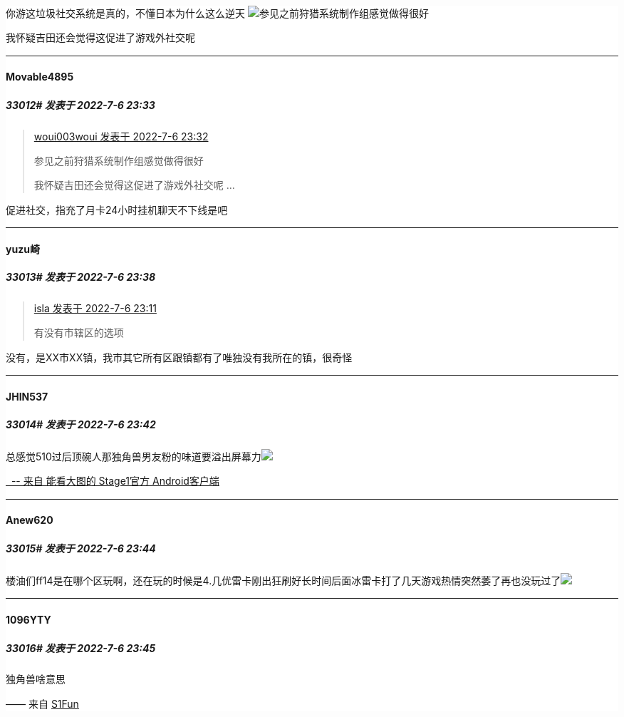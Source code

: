 你游这垃圾社交系统是真的，不懂日本为什么这么逆天</blockquote>
<img src="https://static.saraba1st.com/image/smiley/face2017/255.png" referrerpolicy="no-referrer">参见之前狩猎系统制作组感觉做得很好

我怀疑吉田还会觉得这促进了游戏外社交呢

*****

####  Movable4895  
##### 33012#       发表于 2022-7-6 23:33

<blockquote><a href="httphttps://bbs.saraba1st.com/2b/forum.php?mod=redirect&amp;goto=findpost&amp;pid=56552915&amp;ptid=2074554" target="_blank">woui003woui 发表于 2022-7-6 23:32</a>

参见之前狩猎系统制作组感觉做得很好

我怀疑吉田还会觉得这促进了游戏外社交呢 ...</blockquote>
促进社交，指充了月卡24小时挂机聊天不下线是吧

*****

####  yuzu崎  
##### 33013#       发表于 2022-7-6 23:38

<blockquote><a href="httphttps://bbs.saraba1st.com/2b/forum.php?mod=redirect&amp;goto=findpost&amp;pid=56552697&amp;ptid=2074554" target="_blank">isla 发表于 2022-7-6 23:11</a>

有没有市辖区的选项</blockquote>
没有，是XX市XX镇，我市其它所有区跟镇都有了唯独没有我所在的镇，很奇怪



*****

####  JHIN537  
##### 33014#       发表于 2022-7-6 23:42

总感觉510过后顶碗人那独角兽男友粉的味道要溢出屏幕力<img src="https://static.saraba1st.com/image/smiley/face2017/139.png" referrerpolicy="no-referrer">

[  -- 来自 能看大图的 Stage1官方 Android客户端](https://www.coolapk.com/apk/140634)

*****

####  Anew620  
##### 33015#       发表于 2022-7-6 23:44

楼油们ff14是在哪个区玩啊，还在玩的时候是4.几优雷卡刚出狂刷好长时间后面冰雷卡打了几天游戏热情突然萎了再也没玩过了<img src="https://static.saraba1st.com/image/smiley/face2017/068.png" referrerpolicy="no-referrer">

*****

####  1096YTY  
##### 33016#       发表于 2022-7-6 23:45

独角兽啥意思

—— 来自 [S1Fun](https://s1fun.koalcat.com)
